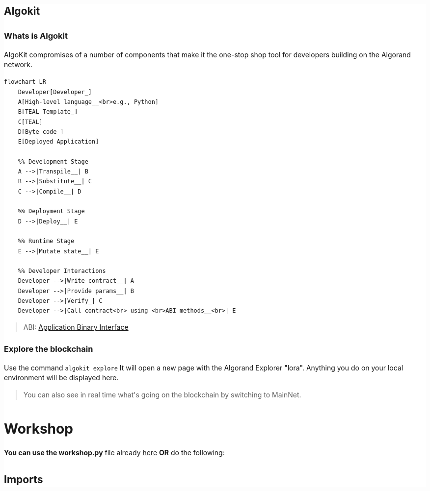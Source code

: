 ## Algokit

### Whats is Algokit

AlgoKit compromises of a number of components that make it the one-stop shop tool for developers building on the Algorand network.

```mermaid
flowchart LR
    Developer[Developer_] 
    A[High-level language__<br>e.g., Python] 
    B[TEAL Template_]
    C[TEAL]
    D[Byte code_]
    E[Deployed Application]

    %% Development Stage
    A -->|Transpile__| B
    B -->|Substitute__| C
    C -->|Compile__| D

    %% Deployment Stage
    D -->|Deploy__| E

    %% Runtime Stage
    E -->|Mutate state__| E

    %% Developer Interactions
    Developer -->|Write contract__| A
    Developer -->|Provide params__| B
    Developer -->|Verify_| C
    Developer -->|Call contract<br> using <br>ABI methods__<br>| E
```

> ABI: [Application Binary Interface](https://arc.algorand.foundation/ARCs/arc-0004)

### Explore the blockchain

Use the command `algokit explore`
It will open a new page with the Algorand Explorer "lora".
Anything you do on your local environment will be displayed here.

> You can also see in real time what's going on the blockchain by switching to MainNet.

# Workshop

**You can use the workshop.py** file already [here](https://github.com/SudoWeezy/Introduction/blob/workshop/workshop.py) **OR** do the following:


## Imports
